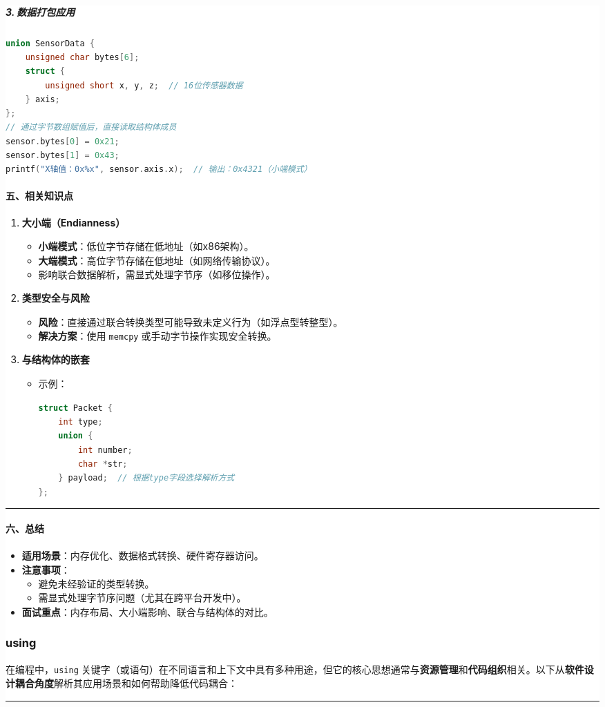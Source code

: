 ##### **3. 数据打包应用**
```c
union SensorData {
    unsigned char bytes[6];
    struct {
        unsigned short x, y, z;  // 16位传感器数据
    } axis;
};
// 通过字节数组赋值后，直接读取结构体成员
sensor.bytes[0] = 0x21;
sensor.bytes[1] = 0x43;
printf("X轴值：0x%x", sensor.axis.x);  // 输出：0x4321（小端模式）
```

#### **五、相关知识点**
1. **大小端（Endianness）**  
   - **小端模式**：低位字节存储在低地址（如x86架构）。  
   - **大端模式**：高位字节存储在低地址（如网络传输协议）。  
   - 影响联合数据解析，需显式处理字节序（如移位操作）。

2. **类型安全与风险**  
   - **风险**：直接通过联合转换类型可能导致未定义行为（如浮点型转整型）。  
   - **解决方案**：使用 `memcpy` 或手动字节操作实现安全转换。

3. **与结构体的嵌套**  
   - 示例：  
     ```c
     struct Packet {
         int type;
         union {
             int number;
             char *str;
         } payload;  // 根据type字段选择解析方式
     }; 
     ```

---

#### **六、总结**
- **适用场景**：内存优化、数据格式转换、硬件寄存器访问。  
- **注意事项**：  
  - 避免未经验证的类型转换。  
  - 需显式处理字节序问题（尤其在跨平台开发中）。  
- **面试重点**：内存布局、大小端影响、联合与结构体的对比。



### using

在编程中，`using` 关键字（或语句）在不同语言和上下文中具有多种用途，但它的核心思想通常与**资源管理**和**代码组织**相关。以下从**软件设计耦合角度**解析其应用场景和如何帮助降低代码耦合：

---
